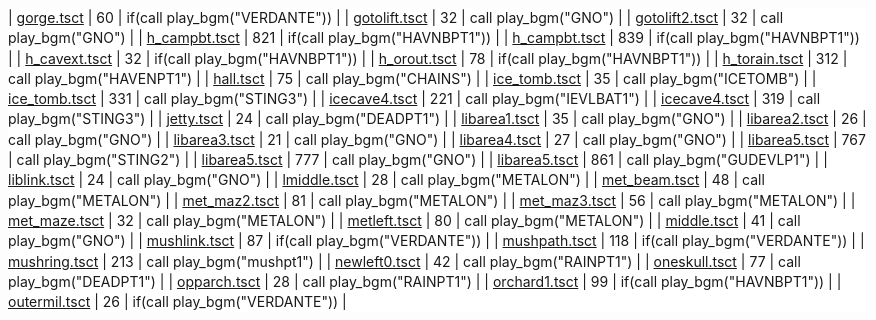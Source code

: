 | [gorge.tsct](../../../out/gorge.tsct#L60) | 60 | if(call play_bgm("VERDANTE")) |
| [gotolift.tsct](../../../out/gotolift.tsct#L32) | 32 | call play_bgm("GNO") |
| [gotolift2.tsct](../../../out/gotolift2.tsct#L32) | 32 | call play_bgm("GNO") |
| [h_campbt.tsct](../../../out/h_campbt.tsct#L821) | 821 | if(call play_bgm("HAVNBPT1")) |
| [h_campbt.tsct](../../../out/h_campbt.tsct#L839) | 839 | if(call play_bgm("HAVNBPT1")) |
| [h_cavext.tsct](../../../out/h_cavext.tsct#L32) | 32 | if(call play_bgm("HAVNBPT1")) |
| [h_orout.tsct](../../../out/h_orout.tsct#L78) | 78 | if(call play_bgm("HAVNBPT1")) |
| [h_torain.tsct](../../../out/h_torain.tsct#L312) | 312 | call play_bgm("HAVENPT1") |
| [hall.tsct](../../../out/hall.tsct#L75) | 75 | call play_bgm("CHAINS") |
| [ice_tomb.tsct](../../../out/ice_tomb.tsct#L35) | 35 | call play_bgm("ICETOMB") |
| [ice_tomb.tsct](../../../out/ice_tomb.tsct#L331) | 331 | call play_bgm("STING3") |
| [icecave4.tsct](../../../out/icecave4.tsct#L221) | 221 | call play_bgm("IEVLBAT1") |
| [icecave4.tsct](../../../out/icecave4.tsct#L319) | 319 | call play_bgm("STING3") |
| [jetty.tsct](../../../out/jetty.tsct#L24) | 24 | call play_bgm("DEADPT1") |
| [libarea1.tsct](../../../out/libarea1.tsct#L35) | 35 | call play_bgm("GNO") |
| [libarea2.tsct](../../../out/libarea2.tsct#L26) | 26 | call play_bgm("GNO") |
| [libarea3.tsct](../../../out/libarea3.tsct#L21) | 21 | call play_bgm("GNO") |
| [libarea4.tsct](../../../out/libarea4.tsct#L27) | 27 | call play_bgm("GNO") |
| [libarea5.tsct](../../../out/libarea5.tsct#L767) | 767 | call play_bgm("STING2") |
| [libarea5.tsct](../../../out/libarea5.tsct#L777) | 777 | call play_bgm("GNO") |
| [libarea5.tsct](../../../out/libarea5.tsct#L861) | 861 | call play_bgm("GUDEVLP1") |
| [liblink.tsct](../../../out/liblink.tsct#L24) | 24 | call play_bgm("GNO") |
| [lmiddle.tsct](../../../out/lmiddle.tsct#L28) | 28 | call play_bgm("METALON") |
| [met_beam.tsct](../../../out/met_beam.tsct#L48) | 48 | call play_bgm("METALON") |
| [met_maz2.tsct](../../../out/met_maz2.tsct#L81) | 81 | call play_bgm("METALON") |
| [met_maz3.tsct](../../../out/met_maz3.tsct#L56) | 56 | call play_bgm("METALON") |
| [met_maze.tsct](../../../out/met_maze.tsct#L32) | 32 | call play_bgm("METALON") |
| [metleft.tsct](../../../out/metleft.tsct#L80) | 80 | call play_bgm("METALON") |
| [middle.tsct](../../../out/middle.tsct#L41) | 41 | call play_bgm("GNO") |
| [mushlink.tsct](../../../out/mushlink.tsct#L87) | 87 | if(call play_bgm("VERDANTE")) |
| [mushpath.tsct](../../../out/mushpath.tsct#L118) | 118 | if(call play_bgm("VERDANTE")) |
| [mushring.tsct](../../../out/mushring.tsct#L213) | 213 | call play_bgm("mushpt1") |
| [newleft0.tsct](../../../out/newleft0.tsct#L42) | 42 | call play_bgm("RAINPT1") |
| [oneskull.tsct](../../../out/oneskull.tsct#L77) | 77 | call play_bgm("DEADPT1") |
| [opparch.tsct](../../../out/opparch.tsct#L28) | 28 | call play_bgm("RAINPT1") |
| [orchard1.tsct](../../../out/orchard1.tsct#L99) | 99 | if(call play_bgm("HAVNBPT1")) |
| [outermil.tsct](../../../out/outermil.tsct#L26) | 26 | if(call play_bgm("VERDANTE")) |